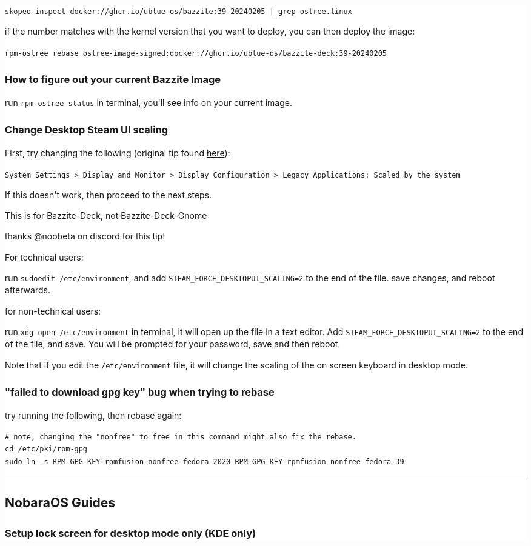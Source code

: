 `skopeo inspect docker://ghcr.io/ublue-os/bazzite:39-20240205 | grep ostree.linux`

if the number matches with the kernel version that you want to deploy, you can then deploy the image:

```
rpm-ostree rebase ostree-image-signed:docker://ghcr.io/ublue-os/bazzite-deck:39-20240205
```

### How to figure out your current Bazzite Image

run `rpm-ostree status` in terminal, you'll see info on your current image.

### Change Desktop Steam UI scaling

First, try changing the following (original tip found [here](https://www.reddit.com/r/LegionGo/comments/1as75lf/comment/kqpau3c/?utm_source=share&utm_medium=web3x&utm_name=web3xcss&utm_term=1&utm_content=share_button)):

`System Settings > Display and Monitor > Display Configuration > Legacy Applications: Scaled by the system`

If this doesn't work, then proceed to the next steps.

This is for Bazzite-Deck, not Bazzite-Deck-Gnome

thanks @noobeta on discord for this tip!

For technical users:

run `sudoedit /etc/environment`, and add `STEAM_FORCE_DESKTOPUI_SCALING=2` to the end of the file. save changes, and reboot afterwards.

for non-technical users:

run `xdg-open /etc/environment` in terminal, it will open up the file in a text editor. Add `STEAM_FORCE_DESKTOPUI_SCALING=2` to the end of the file, and save. You will be prompted for your password, save and then reboot.

Note that if you edit the `/etc/environment` file, it will change the scaling of the on screen keyboard in desktop mode.

### "failed to download gpg key" bug when trying to rebase

try running the following, then rebase again:

```
# note, changing the "nonfree" to free in this command might also fix the rebase.
cd /etc/pki/rpm-gpg
sudo ln -s RPM-GPG-KEY-rpmfusion-nonfree-fedora-2020 RPM-GPG-KEY-rpmfusion-nonfree-fedora-39
```



---

## NobaraOS Guides

### Setup lock screen for desktop mode only (KDE only)
